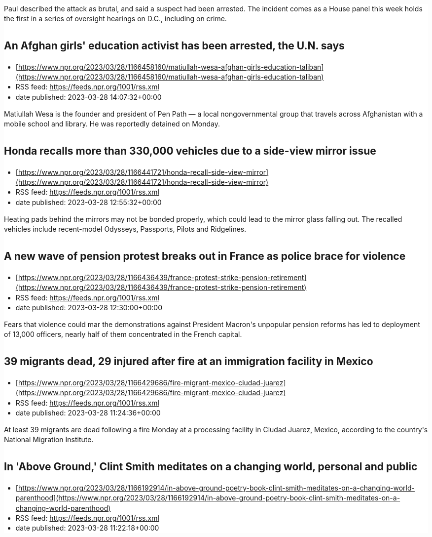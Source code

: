 Paul described the attack as brutal, and said a suspect had been arrested. The incident comes as a House panel this week holds the first in a series of oversight hearings on D.C., including on crime.

## An Afghan girls' education activist has been arrested, the U.N. says
 - [https://www.npr.org/2023/03/28/1166458160/matiullah-wesa-afghan-girls-education-taliban](https://www.npr.org/2023/03/28/1166458160/matiullah-wesa-afghan-girls-education-taliban)
 - RSS feed: https://feeds.npr.org/1001/rss.xml
 - date published: 2023-03-28 14:07:32+00:00

Matiullah Wesa is the founder and president of Pen Path — a local nongovernmental group that travels across Afghanistan with a mobile school and library. He was reportedly detained on Monday.

## Honda recalls more than 330,000 vehicles due to a side-view mirror issue
 - [https://www.npr.org/2023/03/28/1166441721/honda-recall-side-view-mirror](https://www.npr.org/2023/03/28/1166441721/honda-recall-side-view-mirror)
 - RSS feed: https://feeds.npr.org/1001/rss.xml
 - date published: 2023-03-28 12:55:32+00:00

Heating pads behind the mirrors may not be bonded properly, which could lead to the mirror glass falling out. The recalled vehicles include recent-model Odysseys, Passports, Pilots and Ridgelines.

## A new wave of pension protest breaks out in France as police brace for violence
 - [https://www.npr.org/2023/03/28/1166436439/france-protest-strike-pension-retirement](https://www.npr.org/2023/03/28/1166436439/france-protest-strike-pension-retirement)
 - RSS feed: https://feeds.npr.org/1001/rss.xml
 - date published: 2023-03-28 12:30:00+00:00

Fears that violence could mar the demonstrations against President Macron's unpopular pension reforms has led to  deployment of 13,000 officers, nearly half of them concentrated in the French capital.

## 39 migrants dead, 29 injured after fire at an immigration facility in Mexico
 - [https://www.npr.org/2023/03/28/1166429686/fire-migrant-mexico-ciudad-juarez](https://www.npr.org/2023/03/28/1166429686/fire-migrant-mexico-ciudad-juarez)
 - RSS feed: https://feeds.npr.org/1001/rss.xml
 - date published: 2023-03-28 11:24:36+00:00

At least 39 migrants are dead following a fire Monday at a processing facility in Ciudad Juarez, Mexico, according to the country's National Migration Institute.

## In 'Above Ground,' Clint Smith meditates on a changing world, personal and public
 - [https://www.npr.org/2023/03/28/1166192914/in-above-ground-poetry-book-clint-smith-meditates-on-a-changing-world-parenthood](https://www.npr.org/2023/03/28/1166192914/in-above-ground-poetry-book-clint-smith-meditates-on-a-changing-world-parenthood)
 - RSS feed: https://feeds.npr.org/1001/rss.xml
 - date published: 2023-03-28 11:22:18+00:00
